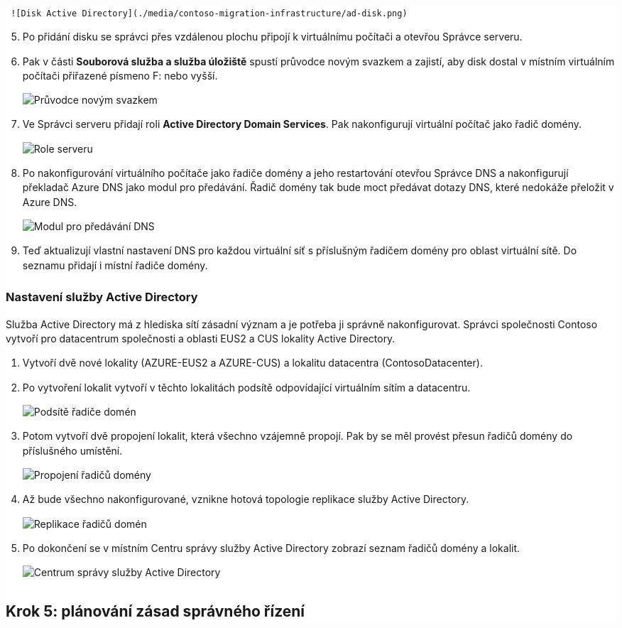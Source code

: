      ![Disk Active Directory](./media/contoso-migration-infrastructure/ad-disk.png)

5. Po přidání disku se správci přes vzdálenou plochu připojí k virtuálnímu počítači a otevřou Správce serveru.

6. Pak v části **Souborová služba a služba úložiště** spustí průvodce novým svazkem a zajistí, aby disk dostal v místním virtuálním počítači přiřazené písmeno F: nebo vyšší.

     ![Průvodce novým svazkem](./media/contoso-migration-infrastructure/volume-wizard.png)

7. Ve Správci serveru přidají roli **Active Directory Domain Services**. Pak nakonfigurují virtuální počítač jako řadič domény.

      ![Role serveru](./media/contoso-migration-infrastructure/server-role.png)

8. Po nakonfigurování virtuálního počítače jako řadiče domény a jeho restartování otevřou Správce DNS a nakonfigurují překladač Azure DNS jako modul pro předávání. Řadič domény tak bude moct předávat dotazy DNS, které nedokáže přeložit v Azure DNS.

    ![Modul pro předávání DNS](./media/contoso-migration-infrastructure/dns-forwarder.png)

9. Teď aktualizují vlastní nastavení DNS pro každou virtuální síť s příslušným řadičem domény pro oblast virtuální sítě. Do seznamu přidají i místní řadiče domény.

### <a name="set-up-active-directory"></a>Nastavení služby Active Directory

Služba Active Directory má z hlediska sítí zásadní význam a je potřeba ji správně nakonfigurovat. Správci společnosti Contoso vytvoří pro datacentrum společnosti a oblasti EUS2 a CUS lokality Active Directory.

1. Vytvoří dvě nové lokality (AZURE-EUS2 a AZURE-CUS) a lokalitu datacentra (ContosoDatacenter).
2. Po vytvoření lokalit vytvoří v těchto lokalitách podsítě odpovídající virtuálním sítím a datacentru.

    ![Podsítě řadiče domén](./media/contoso-migration-infrastructure/dc-subnets.png)

3. Potom vytvoří dvě propojení lokalit, která všechno vzájemně propojí. Pak by se měl provést přesun řadičů domény do příslušného umístění.

    ![Propojení řadičů domény](./media/contoso-migration-infrastructure/dc-links.png)

4. Až bude všechno nakonfigurované, vznikne hotová topologie replikace služby Active Directory.

    ![Replikace řadičů domén](./media/contoso-migration-infrastructure/ad-resolution.png)

5. Po dokončení se v místním Centru správy služby Active Directory zobrazí seznam řadičů domény a lokalit.

    ![Centrum správy služby Active Directory](./media/contoso-migration-infrastructure/ad-center.png)

## <a name="step-5-plan-for-governance"></a>Krok 5: plánování zásad správného řízení
